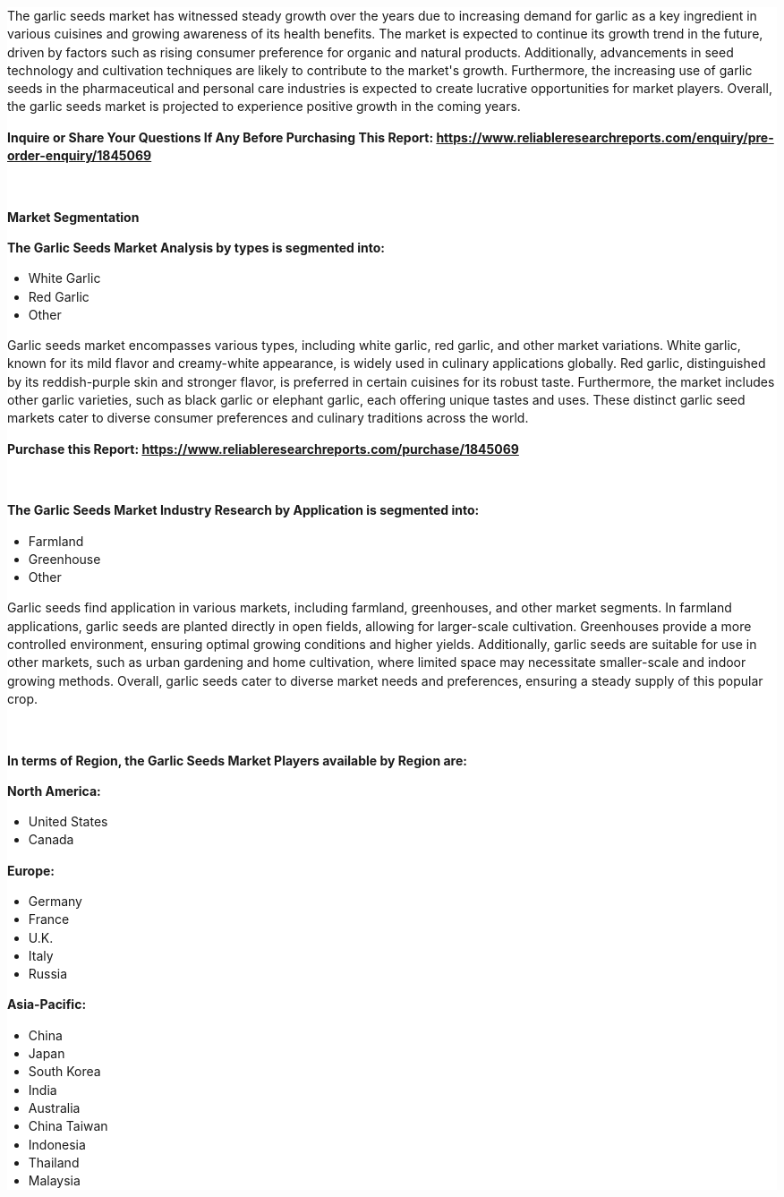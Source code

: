 <p><p>The garlic seeds market has witnessed steady growth over the years due to increasing demand for garlic as a key ingredient in various cuisines and growing awareness of its health benefits. The market is expected to continue its growth trend in the future, driven by factors such as rising consumer preference for organic and natural products. Additionally, advancements in seed technology and cultivation techniques are likely to contribute to the market's growth. Furthermore, the increasing use of garlic seeds in the pharmaceutical and personal care industries is expected to create lucrative opportunities for market players. Overall, the garlic seeds market is projected to experience positive growth in the coming years.</p></p>
<p><strong>Inquire or Share Your Questions If Any Before Purchasing This Report: <a href="https://www.reliableresearchreports.com/enquiry/pre-order-enquiry/1845069">https://www.reliableresearchreports.com/enquiry/pre-order-enquiry/1845069</a></strong></p>
<p>&nbsp;</p>
<p><strong>Market Segmentation</strong></p>
<p><strong>The Garlic Seeds Market Analysis by types is segmented into:</strong></p>
<p><ul><li>White Garlic</li><li>Red Garlic</li><li>Other</li></ul></p>
<p><p>Garlic seeds market encompasses various types, including white garlic, red garlic, and other market variations. White garlic, known for its mild flavor and creamy-white appearance, is widely used in culinary applications globally. Red garlic, distinguished by its reddish-purple skin and stronger flavor, is preferred in certain cuisines for its robust taste. Furthermore, the market includes other garlic varieties, such as black garlic or elephant garlic, each offering unique tastes and uses. These distinct garlic seed markets cater to diverse consumer preferences and culinary traditions across the world.</p></p>
<p><strong>Purchase this Report:&nbsp;<a href="https://www.reliableresearchreports.com/purchase/1845069">https://www.reliableresearchreports.com/purchase/1845069</a></strong></p>
<p>&nbsp;</p>
<p><strong>The Garlic Seeds Market Industry Research by Application is segmented into:</strong></p>
<p><ul><li>Farmland</li><li>Greenhouse</li><li>Other</li></ul></p>
<p><p>Garlic seeds find application in various markets, including farmland, greenhouses, and other market segments. In farmland applications, garlic seeds are planted directly in open fields, allowing for larger-scale cultivation. Greenhouses provide a more controlled environment, ensuring optimal growing conditions and higher yields. Additionally, garlic seeds are suitable for use in other markets, such as urban gardening and home cultivation, where limited space may necessitate smaller-scale and indoor growing methods. Overall, garlic seeds cater to diverse market needs and preferences, ensuring a steady supply of this popular crop.</p></p>
<p>&nbsp;</p>
<p><strong>In terms of Region, the Garlic Seeds Market Players available by Region are:</strong></p>
<p>
    <p> <strong> North America: </strong>
        <ul>
            <li>United States</li>
            <li>Canada</li>
        </ul>
        </p> 
    <p> <strong> Europe: </strong>
        <ul>
            <li>Germany</li>
            <li>France</li>
            <li>U.K.</li>
            <li>Italy</li>
            <li>Russia</li>
        </ul>
        </p> 
    <p> <strong> Asia-Pacific: </strong>
        <ul>
            <li>China</li>
            <li>Japan</li>
            <li>South Korea</li>
            <li>India</li>
            <li>Australia</li>
            <li>China Taiwan</li>
            <li>Indonesia</li>
            <li>Thailand</li>
            <li>Malaysia</li>